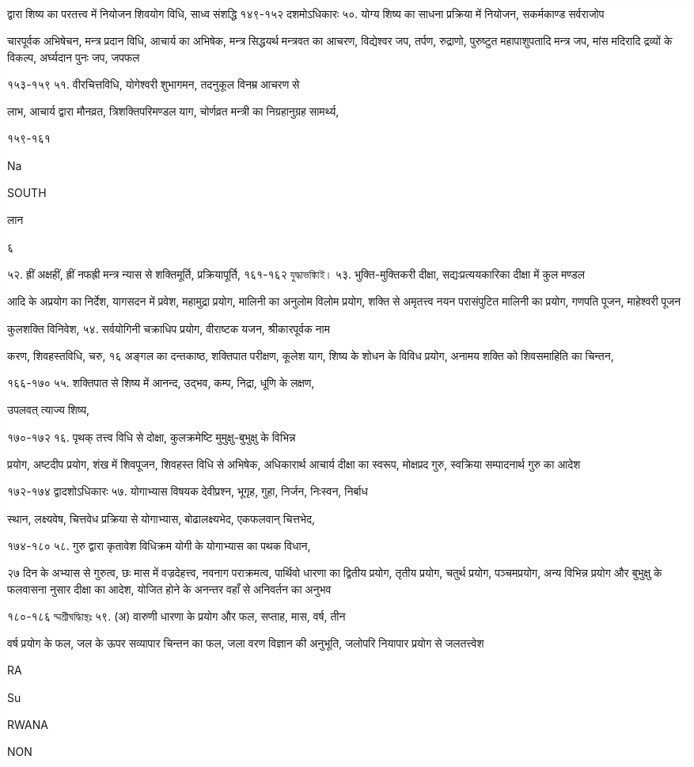द्वारा शिष्य का परतत्त्व में नियोजन शिवयोग विधि, साध्व संशद्धि १४९-१५२ दशमोऽधिकारः ५०. योग्य शिष्य का साधना प्रक्रिया में नियोजन, सकर्मकाण्ड सर्वराजोप 

चारपूर्वक अभिषेचन, मन्त्र प्रदान विधि, आचार्य का अभिषेक, मन्त्र सिद्धयर्थ मन्त्रवत का आचरण, विद्येश्वर जप, तर्पण, रुद्राणो, पुरुष्टुत महापाशुपतादि मन्त्र जप, मांस मदिरादि द्रव्यों के विकल्प, अर्घ्यदान पुनः जप, जपफल 

१५३-१५९ ५१. वीरचित्तविधि, योगेश्वरी शुभागमन, तदनुकूल विनम्र आचरण से 

लाभ, आचार्य द्वारा मौनव्रत, त्रिशक्तिपरिमण्डल याग, चोर्णव्रत मन्त्री का निग्रहानुग्रह सामर्थ्य, 

१५९-१६१ 

Na 

SOUTH 

लान 

६ 

५२. ह्रीं अक्षहीं, ह्रीं नफह्री मन्त्र न्यास से शक्तिमूर्ति, प्रक्रियापूर्ति, १६१-१६२ যুদ্ধাভঙ্কিাই। ५३. भुक्ति-मुक्तिकरी दीक्षा, सद्यःप्रत्ययकारिका दीक्षा में कुल मण्डल 

आदि के अप्रयोग का निर्देश, यागसदन में प्रवेश, महामुद्रा प्रयोग, मालिनी का अनुलोम विलोम प्रयोग, शक्ति से अमृतत्त्व नयन परासंपुटित मालिनी का प्रयोग, गणपति पूजन, माहेश्वरी पूजन 

कुलशक्ति विनिवेश, ५४. सर्वयोगिनी चक्राधिप प्रयोग, वीराष्टक यजन, श्रीकारपूर्वक नाम 

करण, शिवहस्तविधि, चरु, १६ अङ्गल का दन्तकाष्ठ, शक्तिपात परीक्षण, कूलेश याग, शिष्य के शोधन के विविध प्रयोग, अनामय शक्ति को शिवसमाहिति का चिन्तन, 

१६६-१७० ५५. शक्तिपात से शिष्य में आनन्द, उद्भव, कम्प, निद्रा, धूणि के लक्षण, 

उपलवत् त्याज्य शिष्य, 

१७०-१७२ १६. पृथक् तत्त्व विधि से दोक्षा, कुलक्रमेष्टि मुमुक्षु-बुभुक्षु के विभिन्न 

प्रयोग, अष्टदीप प्रयोग, शंख में शिवपूजन, शिवहस्त विधि से अभिषेक, अधिकारार्थ आचार्य दीक्षा का स्वरूप, मोक्षप्रद गुरु, स्वक्रिया सम्पादनार्थ गुरु का आदेश 

१७२-१७४ द्वादशोऽधिकारः ५७. योगाभ्यास विषयक देवीप्रश्न, भूगृह, गुहा, निर्जन, निःस्वन, निर्बाध 

स्थान, लक्ष्यवेष, चित्तवेध प्रक्रिया से योगाभ्यास, बोढालक्ष्यभेद, एकफलवान् चित्तभेद, 

१७४-१८० ५८. गुरु द्वारा कृतावेश विधिक्रम योगी के योगाभ्यास का पथक विधान, 

२७ दिन के अभ्यास से गुरुत्व, छः मास में वज्रदेहत्त्व, नवनाग पराक्रमत्व, पार्थिवो धारणा का द्वितीय प्रयोग, तृतीय प्रयोग, चतुर्थ प्रयोग, पञ्चमप्रयोग, अन्य विभिन्न प्रयोग और बुभुक्षु के फलवासना नुसार दीक्षा का आदेश, योजित होने के अनन्तर वहाँ से अनिवर्तन का अनुभव 

१८०-१८६ দ্মশ্রীঘদ্ধিান্থঃ ५९. (अ) वारुणी धारणा के प्रयोग और फल, सप्ताह, मास, वर्ष, तीन 

वर्ष प्रयोग के फल, जल के ऊपर सव्यापार चिन्तन का फल, जला वरण विज्ञान की अनुभूति, जलोपरि नियापार प्रयोग से जलतत्त्वेश 

RA 

Su 

RWANA 

NON 
